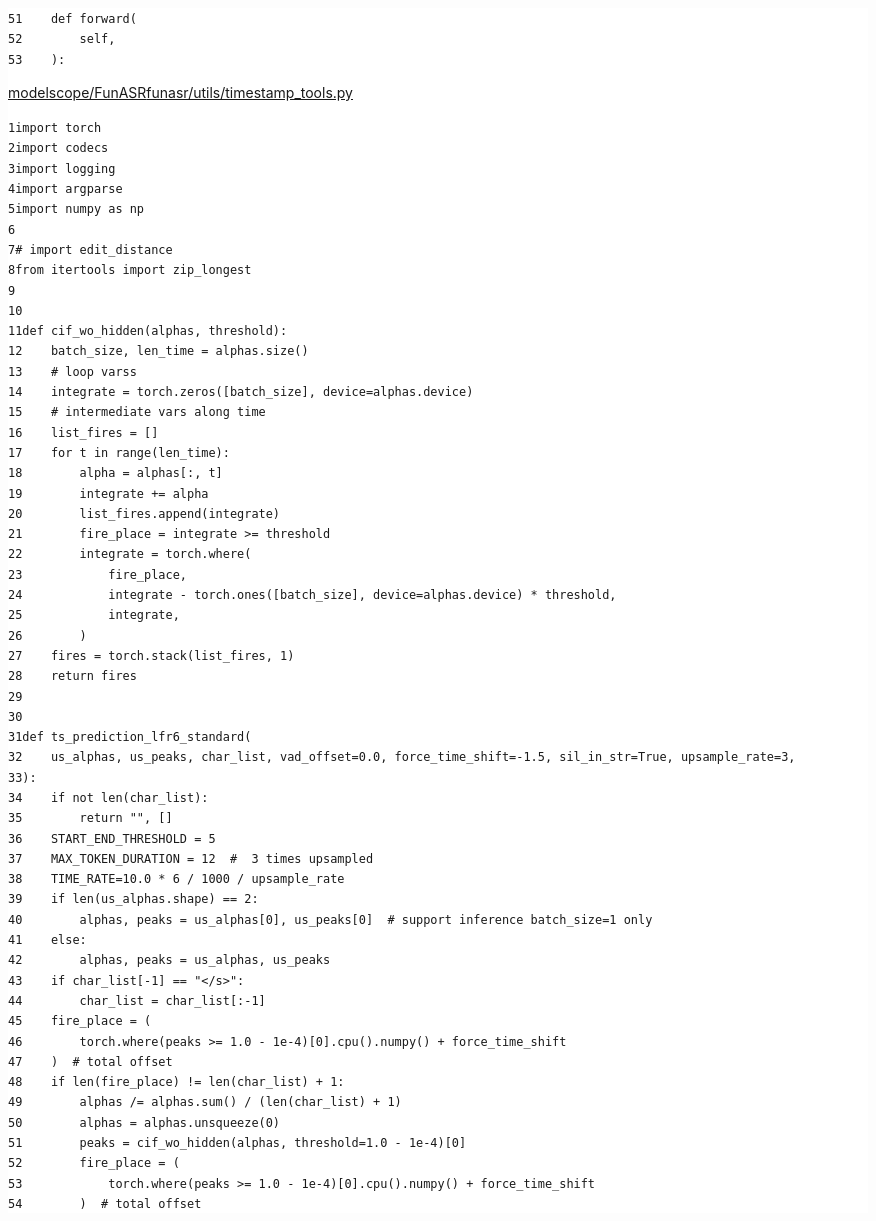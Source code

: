 ```
51    def forward(
52        self,
53    ):
```

[modelscope/FunASR](https://github.com/modelscope/FunASR)[funasr/utils/timestamp\_tools.py](https://github.com/modelscope/FunASR/blob/05c8eba1/funasr/utils/timestamp_tools.py)

```
1import torch
2import codecs
3import logging
4import argparse
5import numpy as np
6
7# import edit_distance
8from itertools import zip_longest
9
10
11def cif_wo_hidden(alphas, threshold):
12    batch_size, len_time = alphas.size()
13    # loop varss
14    integrate = torch.zeros([batch_size], device=alphas.device)
15    # intermediate vars along time
16    list_fires = []
17    for t in range(len_time):
18        alpha = alphas[:, t]
19        integrate += alpha
20        list_fires.append(integrate)
21        fire_place = integrate >= threshold
22        integrate = torch.where(
23            fire_place,
24            integrate - torch.ones([batch_size], device=alphas.device) * threshold,
25            integrate,
26        )
27    fires = torch.stack(list_fires, 1)
28    return fires
29
30
31def ts_prediction_lfr6_standard(
32    us_alphas, us_peaks, char_list, vad_offset=0.0, force_time_shift=-1.5, sil_in_str=True, upsample_rate=3,
33):
34    if not len(char_list):
35        return "", []
36    START_END_THRESHOLD = 5
37    MAX_TOKEN_DURATION = 12  #  3 times upsampled
38    TIME_RATE=10.0 * 6 / 1000 / upsample_rate
39    if len(us_alphas.shape) == 2:
40        alphas, peaks = us_alphas[0], us_peaks[0]  # support inference batch_size=1 only
41    else:
42        alphas, peaks = us_alphas, us_peaks
43    if char_list[-1] == "</s>":
44        char_list = char_list[:-1]
45    fire_place = (
46        torch.where(peaks >= 1.0 - 1e-4)[0].cpu().numpy() + force_time_shift
47    )  # total offset
48    if len(fire_place) != len(char_list) + 1:
49        alphas /= alphas.sum() / (len(char_list) + 1)
50        alphas = alphas.unsqueeze(0)
51        peaks = cif_wo_hidden(alphas, threshold=1.0 - 1e-4)[0]
52        fire_place = (
53            torch.where(peaks >= 1.0 - 1e-4)[0].cpu().numpy() + force_time_shift
54        )  # total offset
```